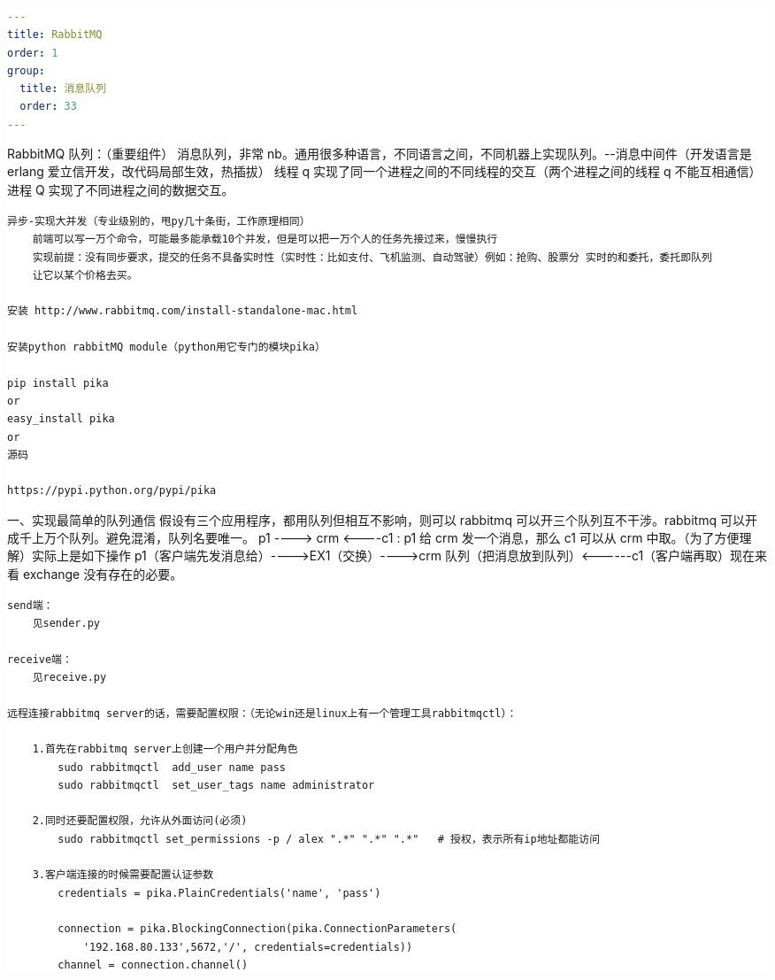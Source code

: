 ```yaml
---
title: RabbitMQ
order: 1
group:
  title: 消息队列
  order: 33
---
```


RabbitMQ 队列：（重要组件）
消息队列，非常 nb。通用很多种语言，不同语言之间，不同机器上实现队列。--消息中间件（开发语言是 erlang 爱立信开发，改代码局部生效，热插拔）
线程 q 实现了同一个进程之间的不同线程的交互（两个进程之间的线程 q 不能互相通信）
进程 Q 实现了不同进程之间的数据交互。

    异步-实现大并发（专业级别的，甩py几十条街，工作原理相同）
        前端可以写一万个命令，可能最多能承载10个并发，但是可以把一万个人的任务先接过来，慢慢执行
        实现前提：没有同步要求，提交的任务不具备实时性（实时性：比如支付、飞机监测、自动驾驶）例如：抢购、股票分 实时的和委托，委托即队列
        让它以某个价格去买。

    安装 http://www.rabbitmq.com/install-standalone-mac.html

    安装python rabbitMQ module（python用它专门的模块pika）

    pip install pika
    or
    easy_install pika
    or
    源码

    https://pypi.python.org/pypi/pika

一、实现最简单的队列通信
假设有三个应用程序，都用队列但相互不影响，则可以 rabbitmq 可以开三个队列互不干涉。rabbitmq 可以开成千上万个队列。避免混淆，队列名要唯一。
p1 ----> crm <----c1 : p1 给 crm 发一个消息，那么 c1 可以从 crm 中取。（为了方便理解）实际上是如下操作
p1（客户端先发消息给）---->EX1（交换）---->crm 队列（把消息放到队列）<------c1（客户端再取）现在来看 exchange 没有存在的必要。

    send端：
        见sender.py

    receive端：
        见receive.py

    远程连接rabbitmq server的话，需要配置权限：（无论win还是linux上有一个管理工具rabbitmqctl）：

        1.首先在rabbitmq server上创建一个用户并分配角色
            sudo rabbitmqctl  add_user name pass
            sudo rabbitmqctl  set_user_tags name administrator  　　

        2.同时还要配置权限，允许从外面访问(必须)
            sudo rabbitmqctl set_permissions -p / alex ".*" ".*" ".*"   # 授权，表示所有ip地址都能访问

        3.客户端连接的时候需要配置认证参数
            credentials = pika.PlainCredentials('name', 'pass')

            connection = pika.BlockingConnection(pika.ConnectionParameters(
                '192.168.80.133',5672,'/', credentials=credentials))
            channel = connection.channel()
